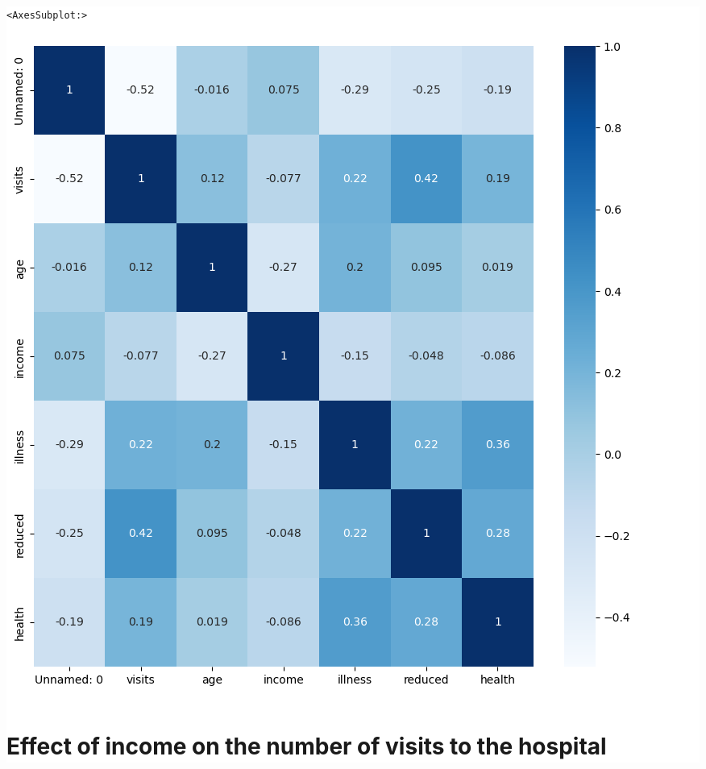 


    <AxesSubplot:>




    
![png](output_12_2.png)
    


# Effect of income on the number of visits to the hospital
